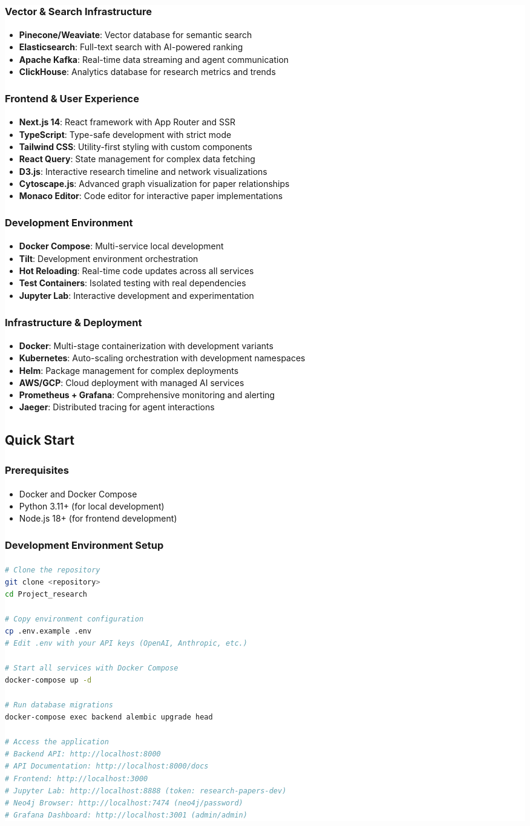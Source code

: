 ### Vector & Search Infrastructure
- **Pinecone/Weaviate**: Vector database for semantic search
- **Elasticsearch**: Full-text search with AI-powered ranking
- **Apache Kafka**: Real-time data streaming and agent communication
- **ClickHouse**: Analytics database for research metrics and trends

### Frontend & User Experience
- **Next.js 14**: React framework with App Router and SSR
- **TypeScript**: Type-safe development with strict mode
- **Tailwind CSS**: Utility-first styling with custom components
- **React Query**: State management for complex data fetching
- **D3.js**: Interactive research timeline and network visualizations
- **Cytoscape.js**: Advanced graph visualization for paper relationships
- **Monaco Editor**: Code editor for interactive paper implementations

### Development Environment
- **Docker Compose**: Multi-service local development
- **Tilt**: Development environment orchestration
- **Hot Reloading**: Real-time code updates across all services
- **Test Containers**: Isolated testing with real dependencies
- **Jupyter Lab**: Interactive development and experimentation

### Infrastructure & Deployment
- **Docker**: Multi-stage containerization with development variants
- **Kubernetes**: Auto-scaling orchestration with development namespaces
- **Helm**: Package management for complex deployments
- **AWS/GCP**: Cloud deployment with managed AI services
- **Prometheus + Grafana**: Comprehensive monitoring and alerting
- **Jaeger**: Distributed tracing for agent interactions

## Quick Start

### Prerequisites
- Docker and Docker Compose
- Python 3.11+ (for local development)
- Node.js 18+ (for frontend development)

### Development Environment Setup
```bash
# Clone the repository
git clone <repository>
cd Project_research

# Copy environment configuration
cp .env.example .env
# Edit .env with your API keys (OpenAI, Anthropic, etc.)

# Start all services with Docker Compose
docker-compose up -d

# Run database migrations
docker-compose exec backend alembic upgrade head

# Access the application
# Backend API: http://localhost:8000
# API Documentation: http://localhost:8000/docs
# Frontend: http://localhost:3000
# Jupyter Lab: http://localhost:8888 (token: research-papers-dev)
# Neo4j Browser: http://localhost:7474 (neo4j/password)
# Grafana Dashboard: http://localhost:3001 (admin/admin)
```
